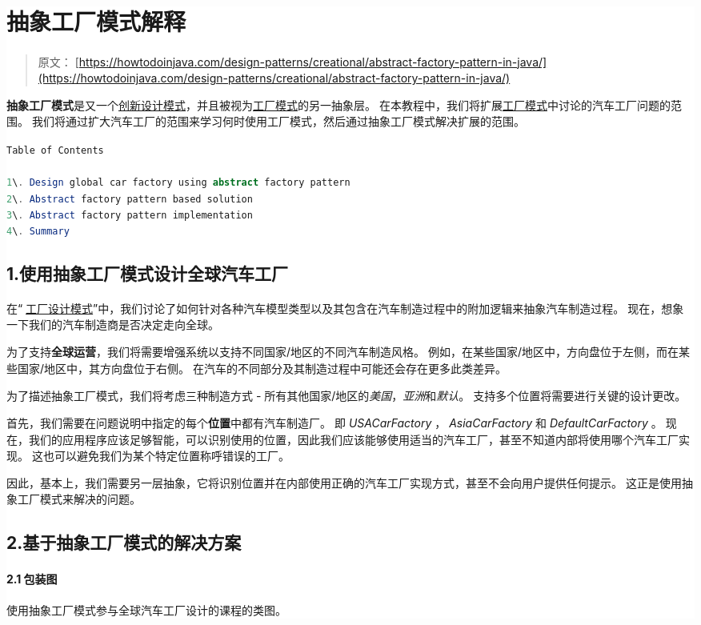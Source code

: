 # 抽象工厂模式解释

> 原文： [https://howtodoinjava.com/design-patterns/creational/abstract-factory-pattern-in-java/](https://howtodoinjava.com/design-patterns/creational/abstract-factory-pattern-in-java/)

**抽象工厂模式**是又一个[创新设计模式](//howtodoinjava.com/category/design-patterns/creational/ "creational design patterns")，并且被视为[工厂模式](//howtodoinjava.com/design-patterns/creational/implementing-factory-design-pattern-in-java/ "Implementing factory design pattern in java")的另一抽象层。 在本教程中，我们将扩展[工厂模式](//howtodoinjava.com/design-patterns/creational/implementing-factory-design-pattern-in-java/ "Implementing factory design pattern in java")中讨论的汽车工厂问题的范围。 我们将通过扩大汽车工厂的范围来学习何时使用工厂模式，然后通过抽象工厂模式解决扩展的范围。

```java
Table of Contents

1\. Design global car factory using abstract factory pattern
2\. Abstract factory pattern based solution
3\. Abstract factory pattern implementation
4\. Summary
```

## 1.使用抽象工厂模式设计全球汽车工厂

在“ [工厂设计模式](//howtodoinjava.com/design-patterns/creational/implementing-factory-design-pattern-in-java/ "Implementing factory design pattern in java")”中，我们讨论了如何针对各种汽车模型类型以及其包含在汽车制造过程中的附加逻辑来抽象汽车制造过程。 现在，想象一下我们的汽车制造商是否决定走向全球。

为了支持**全球运营**，我们将需要增强系统以支持不同国家/地区的不同汽车制造风格。 例如，在某些国家/地区中，方向盘位于左侧，而在某些国家/地区中，其方向盘位于右侧。 在汽车的不同部分及其制造过程中可能还会存在更多此类差异。

为了描述抽象工厂模式，我们将考虑三种制造方式 - 所有其他国家/地区的*美国*，*亚洲*和*默认*。 支持多个位置将需要进行关键的设计更改。

首先，我们需要在问题说明中指定的每个**位置**中都有汽车制造厂。 即 *USACarFactory* ， *AsiaCarFactory* 和 *DefaultCarFactory* 。 现在，我们的应用程序应该足够智能，可以识别使用的位置，因此我们应该能够使用适当的汽车工厂，甚至不知道内部将使用哪个汽车工厂实现。 这也可以避免我们为某个特定位置称呼错误的工厂。

因此，基本上，我们需要另一层抽象，它将识别位置并在内部使用正确的汽车工厂实现方式，甚至不会向用户提供任何提示。 这正是使用抽象工厂模式来解决的问题。

## 2.基于抽象工厂模式的解决方案

#### 2.1 包装图

使用抽象工厂模式参与全球汽车工厂设计的课程的类图。
